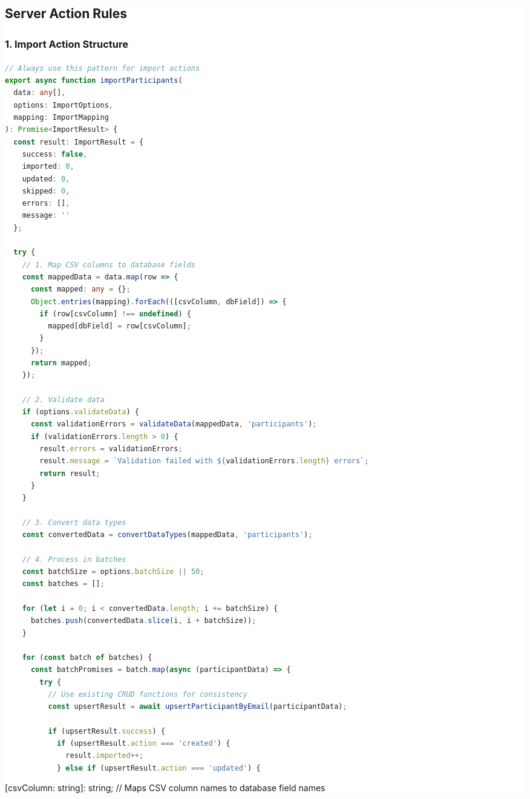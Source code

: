 ## Server Action Rules

### 1. Import Action Structure
```typescript
// Always use this pattern for import actions
export async function importParticipants(
  data: any[],
  options: ImportOptions,
  mapping: ImportMapping
): Promise<ImportResult> {
  const result: ImportResult = {
    success: false,
    imported: 0,
    updated: 0,
    skipped: 0,
    errors: [],
    message: ''
  };

  try {
    // 1. Map CSV columns to database fields
    const mappedData = data.map(row => {
      const mapped: any = {};
      Object.entries(mapping).forEach(([csvColumn, dbField]) => {
        if (row[csvColumn] !== undefined) {
          mapped[dbField] = row[csvColumn];
        }
      });
      return mapped;
    });

    // 2. Validate data
    if (options.validateData) {
      const validationErrors = validateData(mappedData, 'participants');
      if (validationErrors.length > 0) {
        result.errors = validationErrors;
        result.message = `Validation failed with ${validationErrors.length} errors`;
        return result;
      }
    }

    // 3. Convert data types
    const convertedData = convertDataTypes(mappedData, 'participants');

    // 4. Process in batches
    const batchSize = options.batchSize || 50;
    const batches = [];
    
    for (let i = 0; i < convertedData.length; i += batchSize) {
      batches.push(convertedData.slice(i, i + batchSize));
    }

    for (const batch of batches) {
      const batchPromises = batch.map(async (participantData) => {
        try {
          // Use existing CRUD functions for consistency
          const upsertResult = await upsertParticipantByEmail(participantData);
          
          if (upsertResult.success) {
            if (upsertResult.action === 'created') {
              result.imported++;
            } else if (upsertResult.action === 'updated') {
```

  [csvColumn: string]: string; // Maps CSV column names to database field names